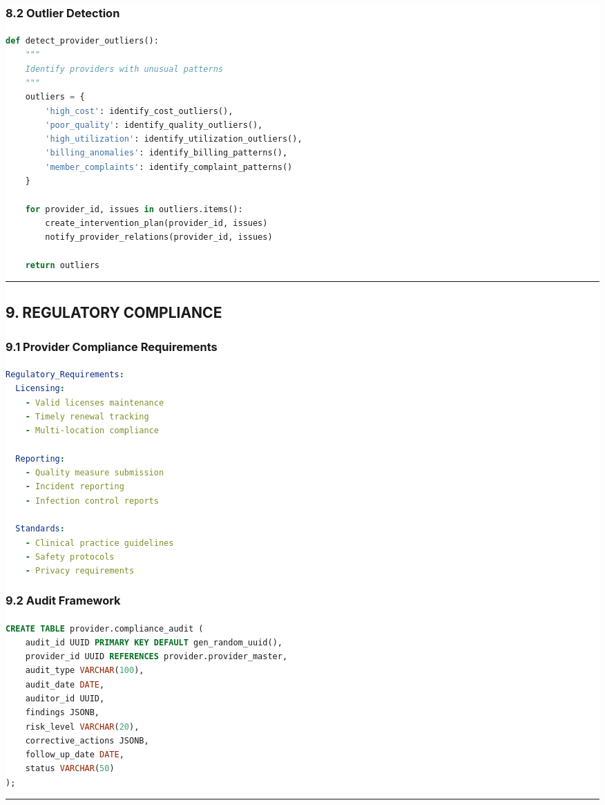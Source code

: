 ### 8.2 Outlier Detection
```python
def detect_provider_outliers():
    """
    Identify providers with unusual patterns
    """
    outliers = {
        'high_cost': identify_cost_outliers(),
        'poor_quality': identify_quality_outliers(),
        'high_utilization': identify_utilization_outliers(),
        'billing_anomalies': identify_billing_patterns(),
        'member_complaints': identify_complaint_patterns()
    }
    
    for provider_id, issues in outliers.items():
        create_intervention_plan(provider_id, issues)
        notify_provider_relations(provider_id, issues)
    
    return outliers
```

---

## 9. REGULATORY COMPLIANCE

### 9.1 Provider Compliance Requirements
```yaml
Regulatory_Requirements:
  Licensing:
    - Valid licenses maintenance
    - Timely renewal tracking
    - Multi-location compliance
    
  Reporting:
    - Quality measure submission
    - Incident reporting
    - Infection control reports
    
  Standards:
    - Clinical practice guidelines
    - Safety protocols
    - Privacy requirements
```

### 9.2 Audit Framework
```sql
CREATE TABLE provider.compliance_audit (
    audit_id UUID PRIMARY KEY DEFAULT gen_random_uuid(),
    provider_id UUID REFERENCES provider.provider_master,
    audit_type VARCHAR(100),
    audit_date DATE,
    auditor_id UUID,
    findings JSONB,
    risk_level VARCHAR(20),
    corrective_actions JSONB,
    follow_up_date DATE,
    status VARCHAR(50)
);
```

---